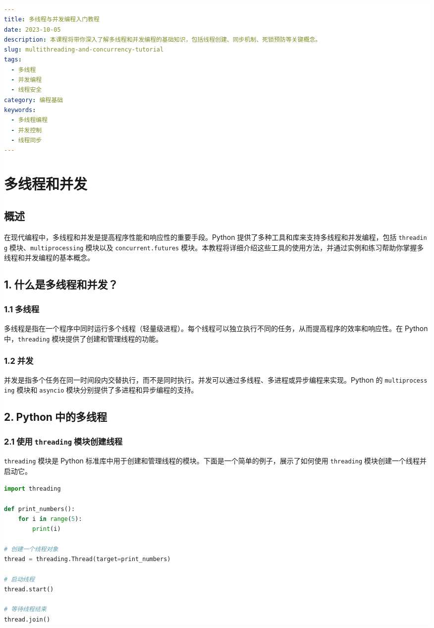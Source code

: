 ```yaml
---
title: 多线程与并发编程入门教程
date: 2023-10-05
description: 本课程将带你深入了解多线程和并发编程的基础知识，包括线程创建、同步机制、死锁预防等关键概念。
slug: multithreading-and-concurrency-tutorial
tags:
  - 多线程
  - 并发编程
  - 线程安全
category: 编程基础
keywords:
  - 多线程编程
  - 并发控制
  - 线程同步
---
```


# 多线程和并发

## 概述

在现代编程中，多线程和并发是提高程序性能和响应性的重要手段。Python 提供了多种工具和库来支持多线程和并发编程，包括 `threading` 模块、`multiprocessing` 模块以及 `concurrent.futures` 模块。本教程将详细介绍这些工具的使用方法，并通过实例和练习帮助你掌握多线程和并发编程的基本概念。

## 1. 什么是多线程和并发？

### 1.1 多线程

多线程是指在一个程序中同时运行多个线程（轻量级进程）。每个线程可以独立执行不同的任务，从而提高程序的效率和响应性。在 Python 中，`threading` 模块提供了创建和管理线程的功能。

### 1.2 并发

并发是指多个任务在同一时间段内交替执行，而不是同时执行。并发可以通过多线程、多进程或异步编程来实现。Python 的 `multiprocessing` 模块和 `asyncio` 模块分别提供了多进程和异步编程的支持。

## 2. Python 中的多线程

### 2.1 使用 `threading` 模块创建线程

`threading` 模块是 Python 标准库中用于创建和管理线程的模块。下面是一个简单的例子，展示了如何使用 `threading` 模块创建一个线程并启动它。

```python
import threading

def print_numbers():
    for i in range(5):
        print(i)

# 创建一个线程对象
thread = threading.Thread(target=print_numbers)

# 启动线程
thread.start()

# 等待线程结束
thread.join()
```
